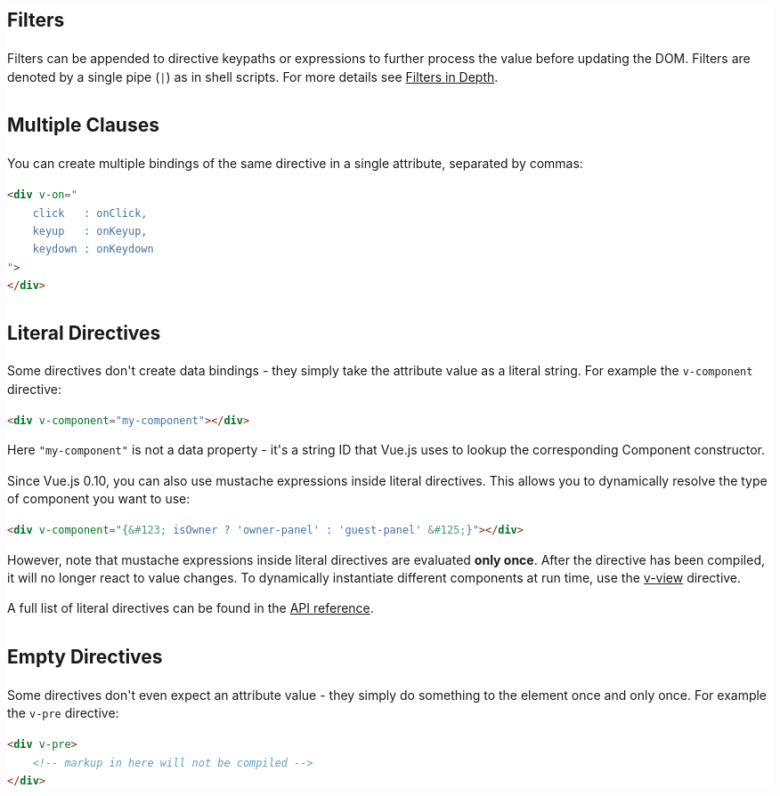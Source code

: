 ## Filters

Filters can be appended to directive keypaths or expressions to further process the value before updating the DOM. Filters are denoted by a single pipe (`|`) as in shell scripts. For more details see [Filters in Depth](/vuejs.org/guide/filters.html).

## Multiple Clauses

You can create multiple bindings of the same directive in a single attribute, separated by commas:

``` html
<div v-on="
    click   : onClick,
    keyup   : onKeyup,
    keydown : onKeydown
">
</div>
```

## Literal Directives

Some directives don't create data bindings - they simply take the attribute value as a literal string. For example the `v-component` directive:

``` html
<div v-component="my-component"></div>
```

Here `"my-component"` is not a data property - it's a string ID that Vue.js uses to lookup the corresponding Component constructor.

Since Vue.js 0.10, you can also use mustache expressions inside literal directives. This allows you to dynamically resolve the type of component you want to use:

``` html
<div v-component="{&#123; isOwner ? 'owner-panel' : 'guest-panel' &#125;}"></div>
```

However, note that mustache expressions inside literal directives are evaluated **only once**. After the directive has been compiled, it will no longer react to value changes. To dynamically instantiate different components at run time, use the [v-view](/vuejs.org/api/directives.html#v-view) directive.

A full list of literal directives can be found in the [API reference](/vuejs.org/api/directives.html#Literal_Directives).

## Empty Directives

Some directives don't even expect an attribute value - they simply do something to the element once and only once. For example the `v-pre` directive:

``` html
<div v-pre>
    <!-- markup in here will not be compiled -->
</div>
```
